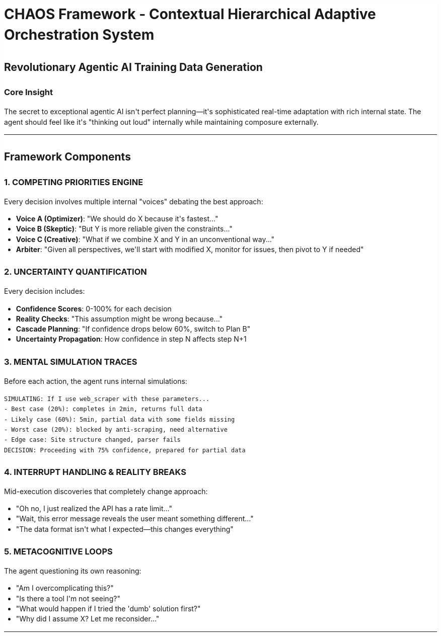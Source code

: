 # CHAOS Framework - Contextual Hierarchical Adaptive Orchestration System
## Revolutionary Agentic AI Training Data Generation

### Core Insight
The secret to exceptional agentic AI isn't perfect planning—it's sophisticated real-time adaptation with rich internal state. The agent should feel like it's "thinking out loud" internally while maintaining composure externally.

---

## Framework Components

### 1. COMPETING PRIORITIES ENGINE
Every decision involves multiple internal "voices" debating the best approach:

- **Voice A (Optimizer)**: "We should do X because it's fastest..."
- **Voice B (Skeptic)**: "But Y is more reliable given the constraints..."
- **Voice C (Creative)**: "What if we combine X and Y in an unconventional way..."
- **Arbiter**: "Given all perspectives, we'll start with modified X, monitor for issues, then pivot to Y if needed"

### 2. UNCERTAINTY QUANTIFICATION
Every decision includes:
- **Confidence Scores**: 0-100% for each decision
- **Reality Checks**: "This assumption might be wrong because..."
- **Cascade Planning**: "If confidence drops below 60%, switch to Plan B"
- **Uncertainty Propagation**: How confidence in step N affects step N+1

### 3. MENTAL SIMULATION TRACES
Before each action, the agent runs internal simulations:

```
SIMULATING: If I use web_scraper with these parameters...
- Best case (20%): completes in 2min, returns full data
- Likely case (60%): 5min, partial data with some fields missing
- Worst case (20%): blocked by anti-scraping, need alternative
- Edge case: Site structure changed, parser fails
DECISION: Proceeding with 75% confidence, prepared for partial data
```

### 4. INTERRUPT HANDLING & REALITY BREAKS
Mid-execution discoveries that completely change approach:
- "Oh no, I just realized the API has a rate limit..."
- "Wait, this error message reveals the user meant something different..."
- "The data format isn't what I expected—this changes everything"

### 5. METACOGNITIVE LOOPS
The agent questioning its own reasoning:
- "Am I overcomplicating this?"
- "Is there a tool I'm not seeing?"
- "What would happen if I tried the 'dumb' solution first?"
- "Why did I assume X? Let me reconsider..."

---